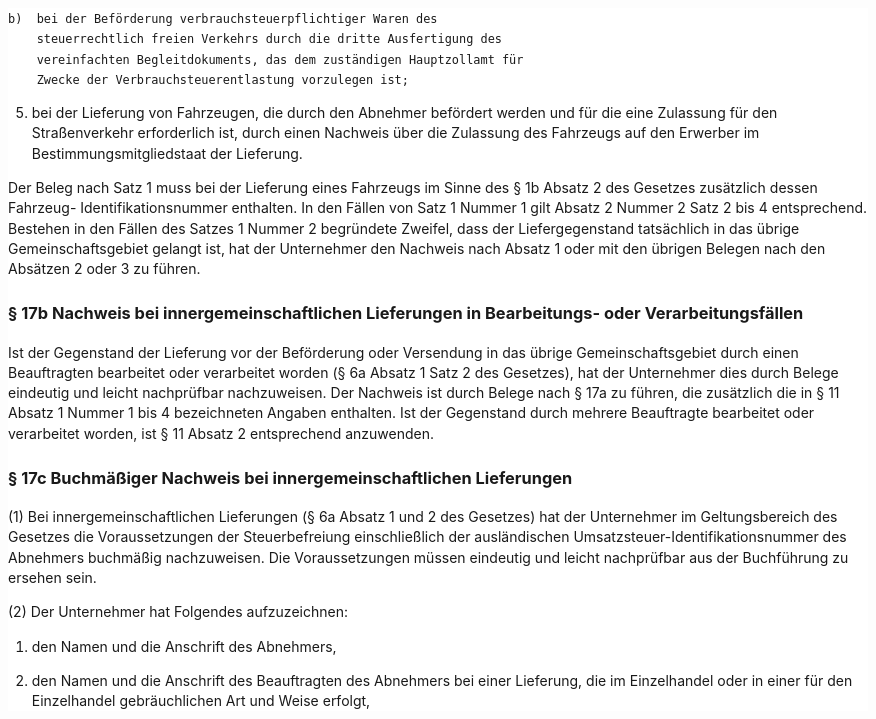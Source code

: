 
    b)  bei der Beförderung verbrauchsteuerpflichtiger Waren des
        steuerrechtlich freien Verkehrs durch die dritte Ausfertigung des
        vereinfachten Begleitdokuments, das dem zuständigen Hauptzollamt für
        Zwecke der Verbrauchsteuerentlastung vorzulegen ist;





5.  bei der Lieferung von Fahrzeugen, die durch den Abnehmer befördert
    werden und für die eine Zulassung für den Straßenverkehr erforderlich
    ist, durch einen Nachweis über die Zulassung des Fahrzeugs auf den
    Erwerber im Bestimmungsmitgliedstaat der Lieferung.



Der Beleg nach Satz 1 muss bei der Lieferung eines Fahrzeugs im Sinne
des § 1b Absatz 2 des Gesetzes zusätzlich dessen Fahrzeug-
Identifikationsnummer enthalten. In den Fällen von Satz 1 Nummer 1
gilt Absatz 2 Nummer 2 Satz 2 bis 4 entsprechend. Bestehen in den
Fällen des Satzes 1 Nummer 2 begründete Zweifel, dass der
Liefergegenstand tatsächlich in das übrige Gemeinschaftsgebiet gelangt
ist, hat der Unternehmer den Nachweis nach Absatz 1 oder mit den
übrigen Belegen nach den Absätzen 2 oder 3 zu führen.


### § 17b Nachweis bei innergemeinschaftlichen Lieferungen in Bearbeitungs- oder Verarbeitungsfällen

Ist der Gegenstand der Lieferung vor der Beförderung oder Versendung
in das übrige Gemeinschaftsgebiet durch einen Beauftragten bearbeitet
oder verarbeitet worden (§ 6a Absatz 1 Satz 2 des Gesetzes), hat der
Unternehmer dies durch Belege eindeutig und leicht nachprüfbar
nachzuweisen. Der Nachweis ist durch Belege nach § 17a zu führen, die
zusätzlich die in § 11 Absatz 1 Nummer 1 bis 4 bezeichneten Angaben
enthalten. Ist der Gegenstand durch mehrere Beauftragte bearbeitet
oder verarbeitet worden, ist § 11 Absatz 2 entsprechend anzuwenden.


### § 17c Buchmäßiger Nachweis bei innergemeinschaftlichen Lieferungen

(1) Bei innergemeinschaftlichen Lieferungen (§ 6a Absatz 1 und 2 des
Gesetzes) hat der Unternehmer im Geltungsbereich des Gesetzes die
Voraussetzungen der Steuerbefreiung einschließlich der ausländischen
Umsatzsteuer-Identifikationsnummer des Abnehmers buchmäßig
nachzuweisen. Die Voraussetzungen müssen eindeutig und leicht
nachprüfbar aus der Buchführung zu ersehen sein.

(2) Der Unternehmer hat Folgendes aufzuzeichnen:

1.  den Namen und die Anschrift des Abnehmers,


2.  den Namen und die Anschrift des Beauftragten des Abnehmers bei einer
    Lieferung, die im Einzelhandel oder in einer für den Einzelhandel
    gebräuchlichen Art und Weise erfolgt,
